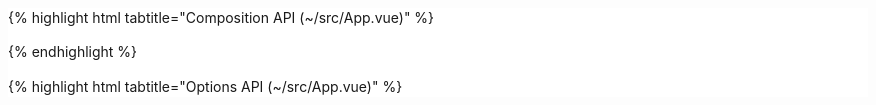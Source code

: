 {% highlight html tabtitle="Composition API (~/src/App.vue)" %}

<template>
  <div id="app">
    <ejs-grid :dataSource='data' :allowSorting='true' height="348">
      <e-columns>
        <e-column field='OrderID' headerText='Order ID' width='100' textAlign='Right'></e-column>
        <e-column field='CustomerID' headerText='Customer Name' width='100'></e-column>
        <e-column field='EmployeeID' headerText='Employee ID' textAlign='Right' width='100'></e-column>
        <e-column field='Freight' headerText='Freight' format='C2' textAlign='Right' width='100'></e-column>
        <e-column field='ShipCity' headerText='Ship City' width='120'></e-column>
      </e-columns>
    </ejs-grid>
  </div> 
</template>
<script setup>
  import { provide } from "vue";
  import { GridComponent as EjsGrid, ColumnDirective as EColumn, ColumnsDirective as EColumns, Sort } from "@syncfusion/ej2-vue-grids";
  import { DataManager, UrlAdaptor } from "@syncfusion/ej2-data";
  const data = new DataManager({
    url: 'https://localhost:xxxx/api/Grid',
    adaptor: new UrlAdaptor(),
  });
  provide('grid', [Sort]);
</script>
<style>
	@import "../node_modules/@syncfusion/ej2-base/styles/tailwind.css";
	@import "../node_modules/@syncfusion/ej2-buttons/styles/tailwind.css";
	@import "../node_modules/@syncfusion/ej2-calendars/styles/tailwind.css";
	@import "../node_modules/@syncfusion/ej2-dropdowns/styles/tailwind.css";
	@import "../node_modules/@syncfusion/ej2-inputs/styles/tailwind.css";
	@import "../node_modules/@syncfusion/ej2-navigations/styles/tailwind.css";
	@import "../node_modules/@syncfusion/ej2-popups/styles/tailwind.css";
	@import "../node_modules/@syncfusion/ej2-splitbuttons/styles/tailwind.css";
	@import "../node_modules/@syncfusion/ej2-vue-grids/styles/tailwind.css";
</style>

{% endhighlight %}

{% highlight html tabtitle="Options API (~/src/App.vue)" %}

<template>
  <div id="app">
    <ejs-grid :dataSource='data' :allowSorting='true' height="348">
      <e-columns>
        <e-column field='OrderID' headerText='Order ID' width='100' textAlign='Right'></e-column>
        <e-column field='CustomerID' headerText='Customer Name' width='100'></e-column>
        <e-column field='EmployeeID' headerText='Employee ID' textAlign='Right' width='100'></e-column>
        <e-column field='Freight' headerText='Freight' format='C2' textAlign='Right' width='100'></e-column>
        <e-column field='ShipCity' headerText='Ship City' width='120'></e-column>
      </e-columns>
    </ejs-grid>
  </div> 
</template>
<script>
  import { GridComponent, ColumnsDirective, ColumnDirective, Sort } from '@syncfusion/ej2-vue-grids';
  import { DataManager, UrlAdaptor } from '@syncfusion/ej2-data';
  export default {
    name: "App",
    components: {
      'ejs-grid': GridComponent,
      'e-columns': ColumnsDirective,